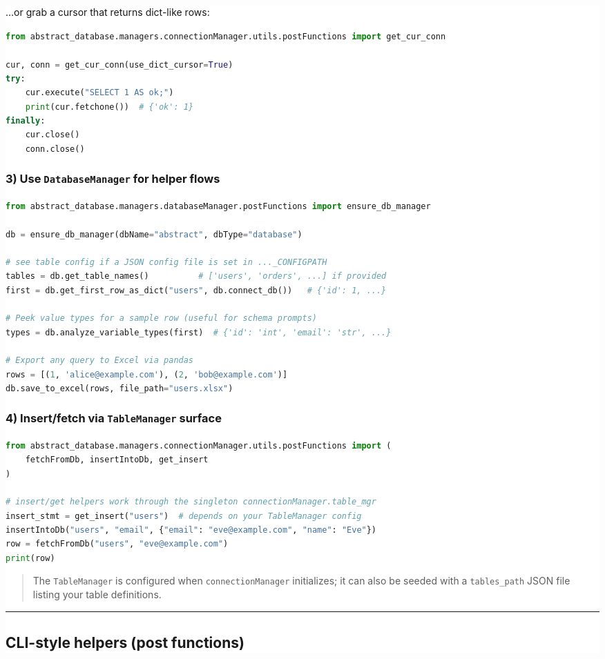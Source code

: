 …or grab a cursor that returns dict-like rows:

```python
from abstract_database.managers.connectionManager.utils.postFunctions import get_cur_conn

cur, conn = get_cur_conn(use_dict_cursor=True)
try:
    cur.execute("SELECT 1 AS ok;")
    print(cur.fetchone())  # {'ok': 1}
finally:
    cur.close()
    conn.close()
```

### 3) Use `DatabaseManager` for helper flows

```python
from abstract_database.managers.databaseManager.postFunctions import ensure_db_manager

db = ensure_db_manager(dbName="abstract", dbType="database")

# see table config if a JSON config file is set in ..._CONFIGPATH
tables = db.get_table_names()          # ['users', 'orders', ...] if provided
first = db.get_first_row_as_dict("users", db.connect_db())   # {'id': 1, ...}

# Peek value types for a sample row (useful for schema prompts)
types = db.analyze_variable_types(first)  # {'id': 'int', 'email': 'str', ...}

# Export any query to Excel via pandas
rows = [(1, 'alice@example.com'), (2, 'bob@example.com')]
db.save_to_excel(rows, file_path="users.xlsx")
```

### 4) Insert/fetch via `TableManager` surface

```python
from abstract_database.managers.connectionManager.utils.postFunctions import (
    fetchFromDb, insertIntoDb, get_insert
)

# insert/get helpers work through the singleton connectionManager.table_mgr
insert_stmt = get_insert("users")  # depends on your TableManager config
insertIntoDb("users", "email", {"email": "eve@example.com", "name": "Eve"})
row = fetchFromDb("users", "eve@example.com")
print(row)
```

> The `TableManager` is configured when `connectionManager` initializes; it can also be seeded with a `tables_path` JSON file listing your table definitions.

---

## CLI-style helpers (post functions)
